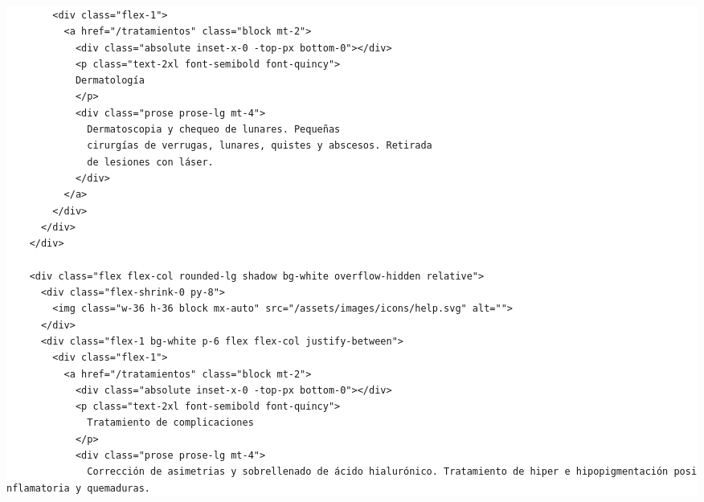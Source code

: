             <div class="flex-1">
              <a href="/tratamientos" class="block mt-2">
                <div class="absolute inset-x-0 -top-px bottom-0"></div>
                <p class="text-2xl font-semibold font-quincy">
                Dermatología
                </p>
                <div class="prose prose-lg mt-4">
                  Dermatoscopia y chequeo de lunares. Pequeñas
                  cirurgías de verrugas, lunares, quistes y abscesos. Retirada
                  de lesiones con láser.
                </div>
              </a>
            </div>
          </div>
        </div>

        <div class="flex flex-col rounded-lg shadow bg-white overflow-hidden relative">
          <div class="flex-shrink-0 py-8">
            <img class="w-36 h-36 block mx-auto" src="/assets/images/icons/help.svg" alt="">
          </div>
          <div class="flex-1 bg-white p-6 flex flex-col justify-between">
            <div class="flex-1">
              <a href="/tratamientos" class="block mt-2">
                <div class="absolute inset-x-0 -top-px bottom-0"></div>
                <p class="text-2xl font-semibold font-quincy">
                  Tratamiento de complicaciones
                </p>
                <div class="prose prose-lg mt-4">
                  Corrección de asimetrias y sobrellenado de ácido hialurónico. Tratamiento de hiper e hipopigmentación posinflamatoria y quemaduras.